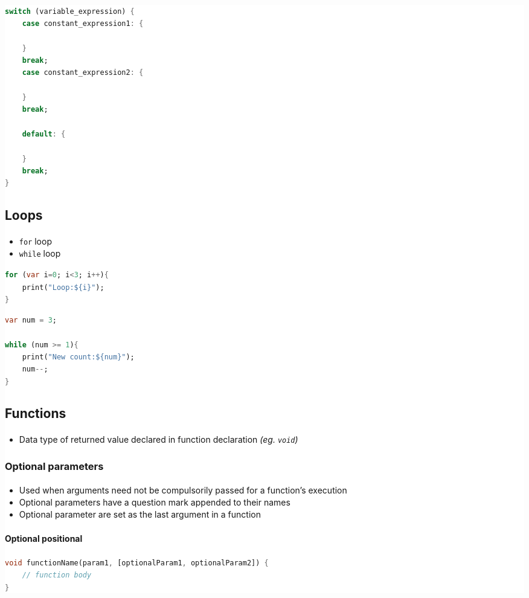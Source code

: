 ```Dart
switch (variable_expression) {
    case constant_expression1: {

    }
    break;
    case constant_expression2: {

    }
    break;

    default: {

    }
    break;
}
```

## Loops

* `for` loop
* `while` loop

```Dart
for (var i=0; i<3; i++){
    print("Loop:${i}");
}
```

```Dart
var num = 3;

while (num >= 1){
    print("New count:${num}");
    num--;
}
```

## Functions

* Data type of returned value declared in function declaration *(eg. `void`)*

### Optional parameters

* Used when arguments need not be compulsorily passed for a function’s execution
* Optional parameters have a question mark appended to their names
* Optional parameter are set as the last argument in a function

#### Optional positional

```Dart
void functionName(param1, [optionalParam1, optionalParam2]) {
    // function body
}
```
